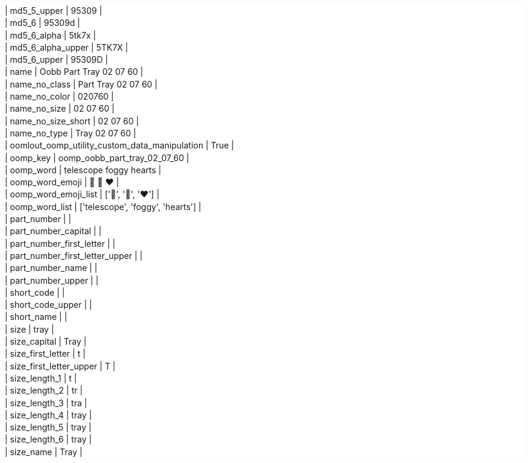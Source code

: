 | md5_5_upper | 95309 |  
| md5_6 | 95309d |  
| md5_6_alpha | 5tk7x |  
| md5_6_alpha_upper | 5TK7X |  
| md5_6_upper | 95309D |  
| name | Oobb Part Tray 02 07 60 |  
| name_no_class | Part Tray 02 07 60 |  
| name_no_color | 020760 |  
| name_no_size | 02 07 60 |  
| name_no_size_short | 02 07 60 |  
| name_no_type | Tray 02 07 60 |  
| oomlout_oomp_utility_custom_data_manipulation | True |  
| oomp_key | oomp_oobb_part_tray_02_07_60 |  
| oomp_word | telescope foggy hearts |  
| oomp_word_emoji | :telescope: :foggy: :hearts: |  
| oomp_word_emoji_list | [':telescope:', ':foggy:', ':hearts:'] |  
| oomp_word_list | ['telescope', 'foggy', 'hearts'] |  
| part_number |  |  
| part_number_capital |  |  
| part_number_first_letter |  |  
| part_number_first_letter_upper |  |  
| part_number_name |  |  
| part_number_upper |  |  
| short_code |  |  
| short_code_upper |  |  
| short_name |  |  
| size | tray |  
| size_capital | Tray |  
| size_first_letter | t |  
| size_first_letter_upper | T |  
| size_length_1 | t |  
| size_length_2 | tr |  
| size_length_3 | tra |  
| size_length_4 | tray |  
| size_length_5 | tray |  
| size_length_6 | tray |  
| size_name | Tray |  